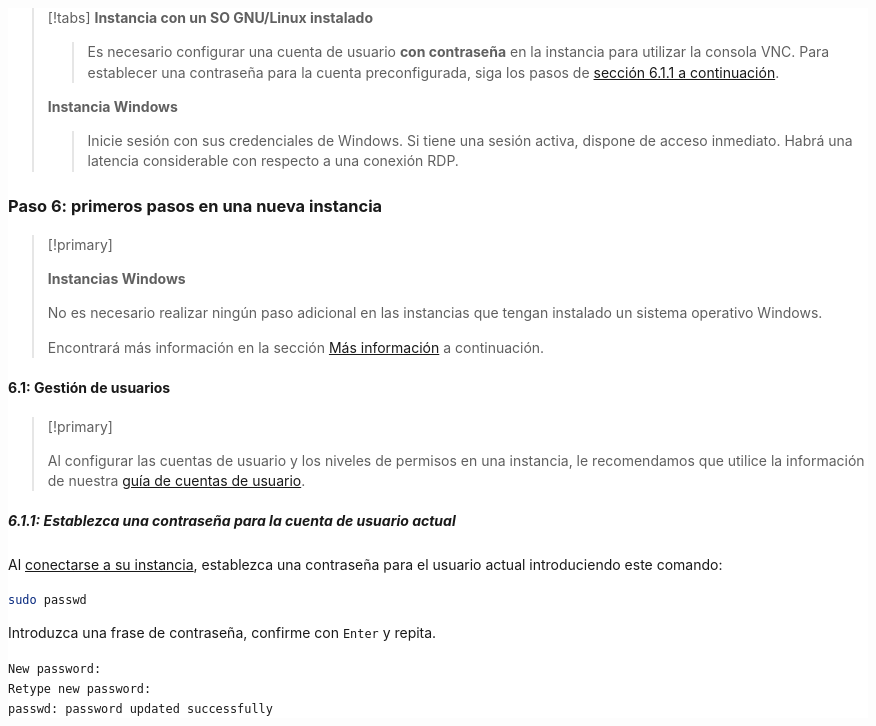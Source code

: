
> [!tabs]
> **Instancia con un SO GNU/Linux instalado**
>>
>> Es necesario configurar una cuenta de usuario **con contraseña** en la instancia para utilizar la consola VNC. Para establecer una contraseña para la cuenta preconfigurada, siga los pasos de [sección 6.1.1 a continuación](#set-password).
>>
> **Instancia Windows**
>>
>> Inicie sesión con sus credenciales de Windows. Si tiene una sesión activa, dispone de acceso inmediato. Habrá una latencia considerable con respecto a una conexión RDP.
>>

<a name="manage-access"></a>

### Paso 6: primeros pasos en una nueva instancia

> [!primary]
>
> **Instancias Windows**
>
> No es necesario realizar ningún paso adicional en las instancias que tengan instalado un sistema operativo Windows.
>
> Encontrará más información en la sección [Más información](#go-further) a continuación.
>

<a name="user-mgmt"></a>

#### 6.1: Gestión de usuarios

<a name="set-password"></a>

> [!primary]
>
> Al configurar las cuentas de usuario y los niveles de permisos en una instancia, le recomendamos que utilice la información de nuestra [guía de cuentas de usuario](/pages/bare_metal_cloud/dedicated_servers/changing_root_password_linux_ds).
>

##### 6.1.1: Establezca una contraseña para la cuenta de usuario actual

Al [conectarse a su instancia](#manage-access), establezca una contraseña para el usuario actual introduciendo este comando:

```bash
sudo passwd
```

Introduzca una frase de contraseña, confirme con `Enter` y repita.

```console
New password: 
Retype new password:
passwd: password updated successfully
```
